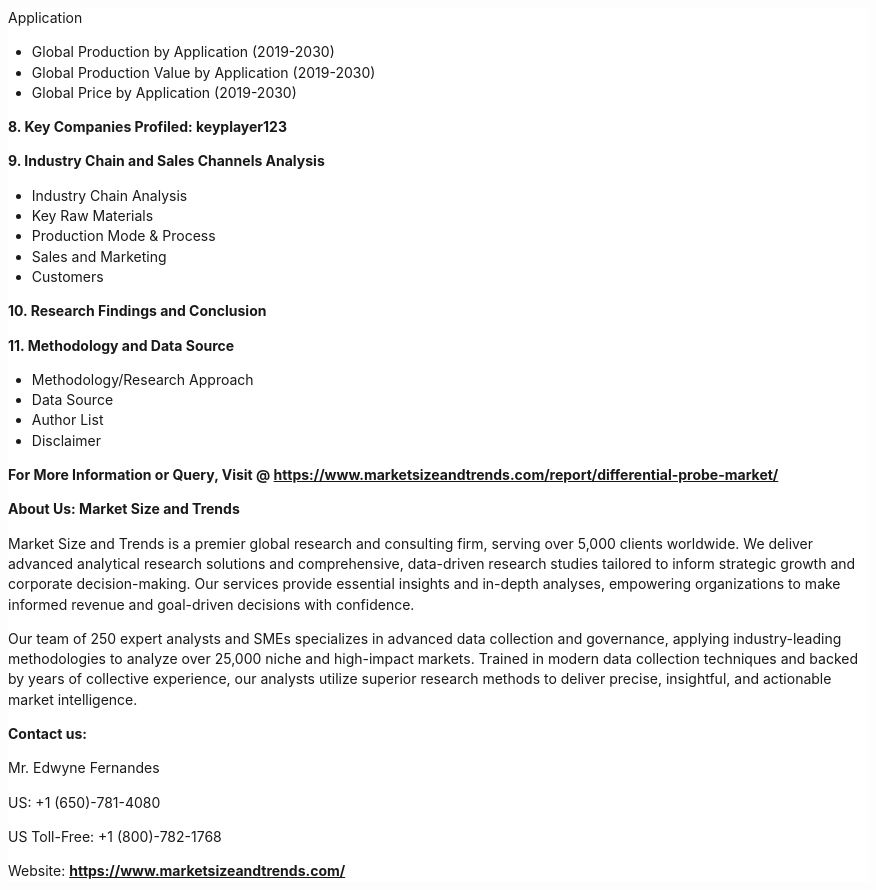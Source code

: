 Application</strong></p><ul><li>Global Production by Application (2019-2030)</li><li>Global Production Value by Application (2019-2030)</li><li>Global Price by Application (2019-2030)</li></ul><p><strong>8. Key Companies Profiled: keyplayer123</strong></p><p><strong>9. Industry Chain and Sales Channels Analysis</strong></p><ul><li>Industry Chain Analysis</li><li>Key Raw Materials</li><li>Production Mode &amp; Process</li><li>Sales and Marketing</li><li>Customers</li></ul><p><strong>10. Research Findings and Conclusion</strong></p><p><strong>11. Methodology and Data Source</strong></p><ul><li>Methodology/Research Approach</li><li>Data Source</li><li>Author List</li><li>Disclaimer</li></ul></p><p><strong>For More Information or Query, Visit @ <a href="https://www.marketsizeandtrends.com/report/differential-probe-market/">https://www.marketsizeandtrends.com/report/differential-probe-market/</a></strong></p><p><strong>About Us: Market Size and Trends</strong></p><p>Market Size and Trends is a premier global research and consulting firm, serving over 5,000 clients worldwide. We deliver advanced analytical research solutions and comprehensive, data-driven research studies tailored to inform strategic growth and corporate decision-making. Our services provide essential insights and in-depth analyses, empowering organizations to make informed revenue and goal-driven decisions with confidence.</p><p>Our team of 250 expert analysts and SMEs specializes in advanced data collection and governance, applying industry-leading methodologies to analyze over 25,000 niche and high-impact markets. Trained in modern data collection techniques and backed by years of collective experience, our analysts utilize superior research methods to deliver precise, insightful, and actionable market intelligence.</p><p><strong>Contact us:</strong></p><p>Mr. Edwyne Fernandes</p><p>US: +1 (650)-781-4080</p><p>US Toll-Free: +1 (800)-782-1768</p><p>Website: <strong><a href="https://www.marketsizeandtrends.com/">https://www.marketsizeandtrends.com/</a></strong></p>
